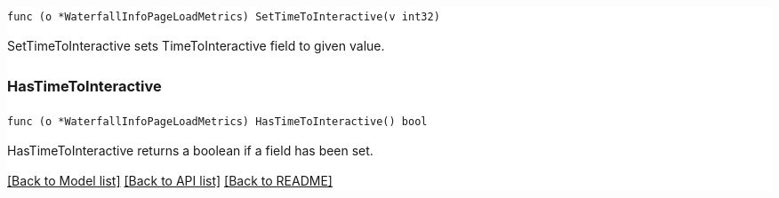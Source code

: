 `func (o *WaterfallInfoPageLoadMetrics) SetTimeToInteractive(v int32)`

SetTimeToInteractive sets TimeToInteractive field to given value.

### HasTimeToInteractive

`func (o *WaterfallInfoPageLoadMetrics) HasTimeToInteractive() bool`

HasTimeToInteractive returns a boolean if a field has been set.


[[Back to Model list]](../README.md#documentation-for-models) [[Back to API list]](../README.md#documentation-for-api-endpoints) [[Back to README]](../README.md)


